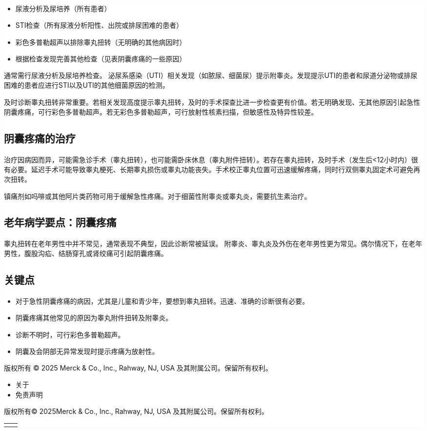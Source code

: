 - 尿液分析及尿培养（所有患者）

- STI检查（所有尿液分析阳性、出院或排尿困难的患者）

- 彩色多普勒超声以排除睾丸扭转（无明确的其他病因时）

- 根据检查发现完善其他检查（见表阴囊疼痛的一些原因）


通常需行尿液分析及尿培养检查。 泌尿系感染（UTI）相关发现（如脓尿、细菌尿）提示附睾炎。发现提示UTI的患者和尿道分泌物或排尿困难的患者应进行STI以及UTI的其他细菌原因的检测。

及时诊断睾丸扭转非常重要。若相关发现高度提示睾丸扭转，及时的手术探查比进一步检查更有价值。若无明确发现、无其他原因引起急性阴囊疼痛，可行彩色多普勒超声。若无彩色多普勒超声，可行放射性核素扫描，但敏感性及特异性较差。

## 阴囊疼痛的治疗

治疗因病因而异，可能需急诊手术（睾丸扭转），也可能需卧床休息（睾丸附件扭转）。若存在睾丸扭转，及时手术（发生后<12小时内）很有必要。延迟手术可能导致睾丸梗死、长期睾丸损伤或睾丸功能丧失。手术校正睾丸位置可迅速缓解疼痛，同时行双侧睾丸固定术可避免再次扭转。

镇痛剂如吗啡或其他阿片类药物可用于缓解急性疼痛。对于细菌性附睾炎或睾丸炎，需要抗生素治疗。

## 老年病学要点：阴囊疼痛

睾丸扭转在老年男性中并不常见，通常表现不典型，因此诊断常被延误。 附睾炎、睾丸炎及外伤在老年男性更为常见。偶尔情况下，在老年男性，腹股沟疝、结肠穿孔或肾绞痛可引起阴囊疼痛。

## 关键点

- 对于急性阴囊疼痛的病因，尤其是儿童和青少年，要想到睾丸扭转。迅速、准确的诊断很有必要。

- 阴囊疼痛其他常见的原因为睾丸附件扭转及附睾炎。

- 诊断不明时，可行彩色多普勒超声。

- 阴囊及会阴部无异常发现时提示疼痛为放射性。




版权所有 © 2025
Merck & Co., Inc., Rahway, NJ, USA 及其附属公司。保留所有权利。

- 关于
- 免责声明

版权所有© 2025Merck & Co., Inc., Rahway, NJ, USA 及其附属公司。保留所有权利。

|     |     |
| --- | --- |
|  |  |